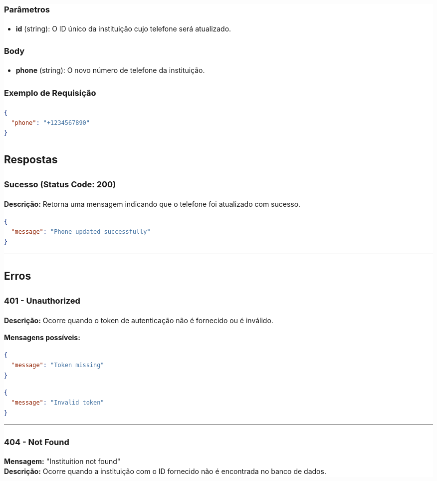 ### Parâmetros
- **id** (string): O ID único da instituição cujo telefone será atualizado.

### Body
- **phone** (string): O novo número de telefone da instituição.

### Exemplo de Requisição
```json
{
  "phone": "+1234567890"
}
```
## Respostas

### Sucesso (Status Code: 200)

**Descrição:** Retorna uma mensagem indicando que o telefone foi atualizado com sucesso.

```json
{
  "message": "Phone updated successfully"
}
```

---

## Erros

### 401 - Unauthorized

**Descrição:** Ocorre quando o token de autenticação não é fornecido ou é inválido.

**Mensagens possíveis:**

```json
{
  "message": "Token missing"
}
```

```json
{
  "message": "Invalid token"
}
```

---

### 404 - Not Found

**Mensagem:** "Instituition not found"  
**Descrição:** Ocorre quando a instituição com o ID fornecido não é encontrada no banco de dados.
